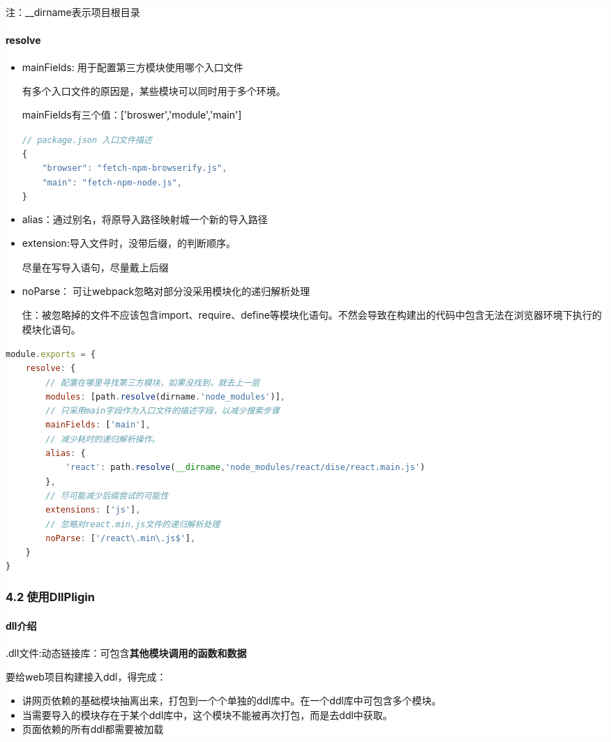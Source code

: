 注：__dirname表示项目根目录

#### resolve 

* mainFields: 用于配置第三方模块使用哪个入口文件

  有多个入口文件的原因是，某些模块可以同时用于多个环境。

  mainFields有三个值：['broswer','module','main']

  ````js
  // package.json 入口文件描述
  {
      "browser": "fetch-npm-browserify.js",
      "main": "fetch-npm-node.js",
  }
  ````

* alias：通过别名，将原导入路径映射城一个新的导入路径

* extension:导入文件时，没带后缀，的判断顺序。

  尽量在写导入语句，尽量戴上后缀

* noParse： 可让webpack忽略对部分没采用模块化的递归解析处理

  住：被忽略掉的文件不应该包含import、require、define等模块化语句。不然会导致在构建出的代码中包含无法在浏览器环境下执行的模块化语句。

````js
module.exports = {
    resolve: {
        // 配置在哪里寻找第三方模块，如果没找到，就去上一层
        modules: [path.resolve(dirname.'node_modules')],
        // 只采用main字段作为入口文件的描述字段，以减少搜索步骤
        mainFields: ['main'],
        // 减少耗时的递归解析操作。
        alias: {
            'react': path.resolve(__dirname,'node_modules/react/dise/react.main.js')
        },
        // 尽可能减少后缀尝试的可能性
        extensions: ['js'],
        // 忽略对react.min.js文件的递归解析处理
        noParse: ['/react\.min\.js$'],
    }
}
````

### 4.2 使用DllPligin

#### dll介绍

.dll文件:动态链接库：可包含**其他模块调用的函数和数据**

要给web项目构建接入ddl，得完成：

* 讲网页依赖的基础模块抽离出来，打包到一个个单独的ddl库中。在一个ddl库中可包含多个模块。
* 当需要导入的模块存在于某个ddl库中，这个模块不能被再次打包，而是去ddl中获取。
* 页面依赖的所有ddl都需要被加载
